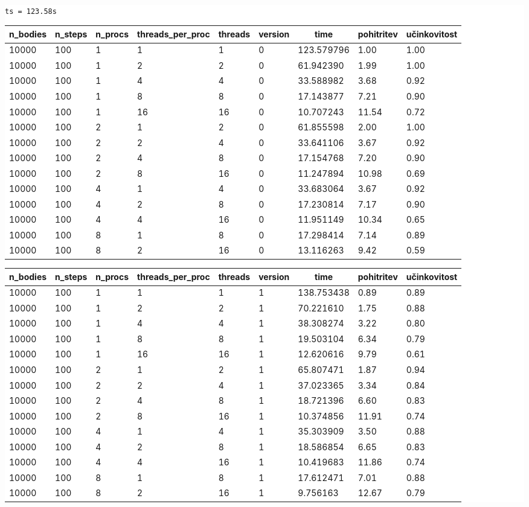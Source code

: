 ```
ts = 123.58s
```

| n_bodies | n_steps | n_procs | threads_per_proc | threads | version | time | pohitritev | učinkovitost |
| --- | --- | --- | --- | --- | --- | --- | --- | --- |
| 10000 | 100 | 1 | 1 | 1 | 0 | 123.579796 | 1.00 | 1.00 |
| 10000 | 100 | 1 | 2 | 2 | 0 | 61.942390 | 1.99 | 1.00 |
| 10000 | 100 | 1 | 4 | 4 | 0 | 33.588982 | 3.68 | 0.92 |
| 10000 | 100 | 1 | 8 | 8 | 0 | 17.143877 | 7.21 | 0.90 |
| 10000 | 100 | 1 | 16 | 16 | 0 | 10.707243 | 11.54 | 0.72 |
| 10000 | 100 | 2 | 1 | 2 | 0 | 61.855598 | 2.00 | 1.00 |
| 10000 | 100 | 2 | 2 | 4 | 0 | 33.641106 | 3.67 | 0.92 |
| 10000 | 100 | 2 | 4 | 8 | 0 | 17.154768 | 7.20 | 0.90 |
| 10000 | 100 | 2 | 8 | 16 | 0 | 11.247894 | 10.98 | 0.69 |
| 10000 | 100 | 4 | 1 | 4 | 0 | 33.683064 | 3.67 | 0.92 |
| 10000 | 100 | 4 | 2 | 8 | 0 | 17.230814 | 7.17 | 0.90 |
| 10000 | 100 | 4 | 4 | 16 | 0 | 11.951149 | 10.34 | 0.65
| 10000 | 100 | 8 | 1 | 8 | 0 | 17.298414 | 7.14 | 0.89 |
| 10000 | 100 | 8 | 2 | 16 | 0 | 13.116263 | 9.42 | 0.59 |


| n_bodies | n_steps | n_procs | threads_per_proc | threads | version | time | pohitritev | učinkovitost |
| --- | --- | --- | --- | --- | --- | --- | --- | --- |
| 10000 | 100 | 1 | 1 | 1 | 1 | 138.753438 | 0.89 | 0.89 |
| 10000 | 100 | 1 | 2 | 2 | 1 | 70.221610 | 1.75 | 0.88 |
| 10000 | 100 | 1 | 4 | 4 | 1 | 38.308274 | 3.22 | 0.80 |
| 10000 | 100 | 1 | 8 | 8 | 1 | 19.503104 | 6.34 | 0.79 |
| 10000 | 100 | 1 | 16 | 16 | 1 | 12.620616 | 9.79 | 0.61 |
| 10000 | 100 | 2 | 1 | 2 | 1 | 65.807471  | 1.87 | 0.94 |
| 10000 | 100 | 2 | 2 | 4 | 1 | 37.023365 | 3.34 | 0.84 |
| 10000 | 100 | 2 | 4 | 8 | 1 | 18.721396 | 6.60 | 0.83 |
| 10000 | 100 | 2 | 8 | 16 | 1 | 10.374856 | 11.91 | 0.74 |
| 10000 | 100 | 4 | 1 | 4 | 1 | 35.303909 | 3.50 | 0.88 |
| 10000 | 100 | 4 | 2 | 8 | 1 | 18.586854 | 6.65 | 0.83 |
| 10000 | 100 | 4 | 4 | 16 | 1 | 10.419683 | 11.86 | 0.74 |
| 10000 | 100 | 8 | 1 | 8 | 1 | 17.612471 | 7.01 | 0.88 |
| 10000 | 100 | 8 | 2 | 16 | 1 | 9.756163 | 12.67 | 0.79 |  
